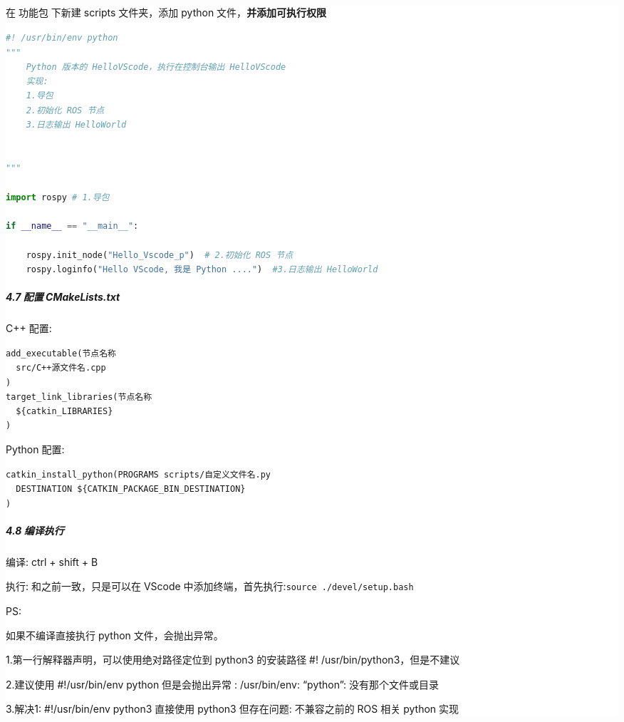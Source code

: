 在 功能包 下新建 scripts 文件夹，添加 python 文件，**并添加可执行权限**

```py
#! /usr/bin/env python
"""
    Python 版本的 HelloVScode，执行在控制台输出 HelloVScode
    实现:
    1.导包
    2.初始化 ROS 节点
    3.日志输出 HelloWorld


"""

import rospy # 1.导包

if __name__ == "__main__":

    rospy.init_node("Hello_Vscode_p")  # 2.初始化 ROS 节点
    rospy.loginfo("Hello VScode, 我是 Python ....")  #3.日志输出 HelloWorld
```

##### 4.7 配置 CMakeLists.txt

C++ 配置:

```
add_executable(节点名称
  src/C++源文件名.cpp
)
target_link_libraries(节点名称
  ${catkin_LIBRARIES}
)
```

Python 配置:

```
catkin_install_python(PROGRAMS scripts/自定义文件名.py
  DESTINATION ${CATKIN_PACKAGE_BIN_DESTINATION}
)
```

##### 4.8 编译执行

编译: ctrl + shift + B

执行: 和之前一致，只是可以在 VScode 中添加终端，首先执行:`source ./devel/setup.bash`

PS:

如果不编译直接执行 python 文件，会抛出异常。

1.第一行解释器声明，可以使用绝对路径定位到 python3 的安装路径 #! /usr/bin/python3，但是不建议

2.建议使用 #!/usr/bin/env python 但是会抛出异常 : /usr/bin/env: “python”: 没有那个文件或目录

3.解决1: #!/usr/bin/env python3 直接使用 python3 但存在问题: 不兼容之前的 ROS 相关 python 实现

